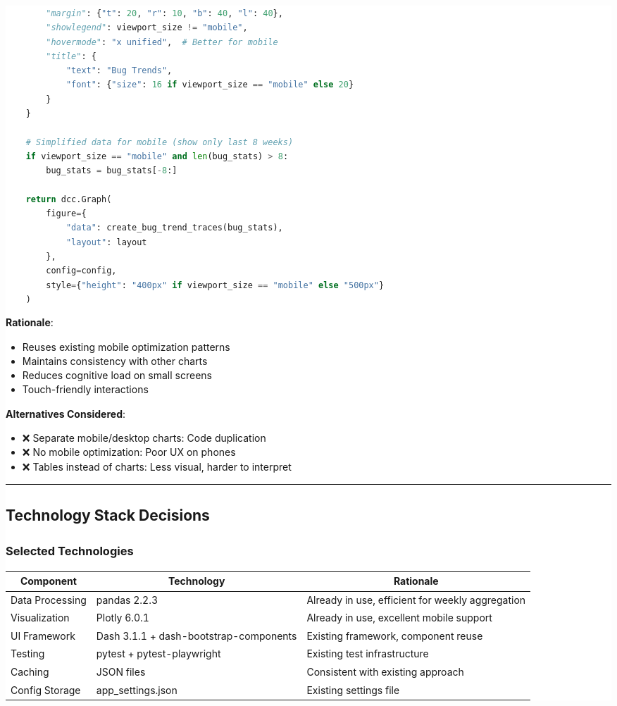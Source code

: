 ```python
        "margin": {"t": 20, "r": 10, "b": 40, "l": 40},
        "showlegend": viewport_size != "mobile",
        "hovermode": "x unified",  # Better for mobile
        "title": {
            "text": "Bug Trends",
            "font": {"size": 16 if viewport_size == "mobile" else 20}
        }
    }
    
    # Simplified data for mobile (show only last 8 weeks)
    if viewport_size == "mobile" and len(bug_stats) > 8:
        bug_stats = bug_stats[-8:]
    
    return dcc.Graph(
        figure={
            "data": create_bug_trend_traces(bug_stats),
            "layout": layout
        },
        config=config,
        style={"height": "400px" if viewport_size == "mobile" else "500px"}
    )
```

**Rationale**:
- Reuses existing mobile optimization patterns
- Maintains consistency with other charts
- Reduces cognitive load on small screens
- Touch-friendly interactions

**Alternatives Considered**:
- ❌ Separate mobile/desktop charts: Code duplication
- ❌ No mobile optimization: Poor UX on phones
- ❌ Tables instead of charts: Less visual, harder to interpret

---

## Technology Stack Decisions

### Selected Technologies

| Component       | Technology                             | Rationale                                        |
| --------------- | -------------------------------------- | ------------------------------------------------ |
| Data Processing | pandas 2.2.3                           | Already in use, efficient for weekly aggregation |
| Visualization   | Plotly 6.0.1                           | Already in use, excellent mobile support         |
| UI Framework    | Dash 3.1.1 + dash-bootstrap-components | Existing framework, component reuse              |
| Testing         | pytest + pytest-playwright             | Existing test infrastructure                     |
| Caching         | JSON files                             | Consistent with existing approach                |
| Config Storage  | app_settings.json                      | Existing settings file                           |
